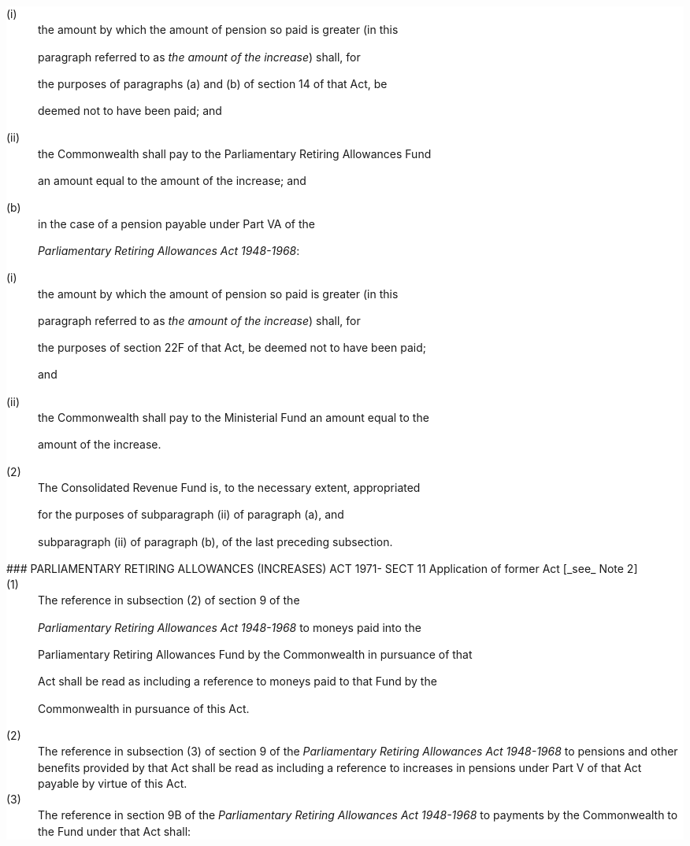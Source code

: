 </dl></dl>
<dl compact=""><dl compact=""><dl compact="">

<dt>(i)</dt><dd>the amount by which the amount of pension so paid is greater (in this

paragraph referred to as _the amount of the increase_) shall, for

the purposes of paragraphs&#160;(a) and (b) of section&#160;14 of that Act, be

deemed not to have been paid; and </dd>

<dt>(ii)</dt><dd>the Commonwealth shall pay to the Parliamentary Retiring Allowances Fund

an amount equal to the amount of the increase; and

</dd>

</dl></dl></dl>
<dl compact=""><dl compact="">

<dt>(b)</dt><dd>in the case of a pension payable under Part&#160;VA of the

_Parliamentary Retiring Allowances Act 1948-1968_:

</dd>

</dl></dl>
<dl compact=""><dl compact=""><dl compact="">

<dt>(i)</dt><dd>the amount by which the amount of pension so paid is greater (in this

paragraph referred to as _the amount of the increase_) shall, for

the purposes of section&#160;22F of that Act, be deemed not to have been paid;

and</dd>

<dt>(ii)</dt><dd>the Commonwealth shall pay to the Ministerial Fund an amount equal to the

amount of the increase.

</dd>

</dl></dl></dl>
<dt>(2)</dt><dd>The Consolidated Revenue Fund is, to the necessary extent, appropriated

for the purposes of subparagraph&#160;(ii) of paragraph&#160;(a), and

subparagraph&#160;(ii) of paragraph&#160;(b), of the last preceding subsection.

</dd> 
###  PARLIAMENTARY RETIRING ALLOWANCES (INCREASES) ACT 1971- SECT 11  Application of former Act [_see_ Note 2] 
<dt>(1)</dt><dd>The reference in subsection&#160;(2) of section&#160;9 of the

_Parliamentary Retiring Allowances Act 1948-1968_ to moneys paid into the

Parliamentary Retiring Allowances Fund by the Commonwealth in pursuance of that

Act shall be read as including a reference to moneys paid to that Fund by the

Commonwealth in pursuance of this Act.</dd> <dt>(2)</dt><dd>The reference in subsection&#160;(3) of section&#160;9 of the _Parliamentary Retiring Allowances Act 1948-1968_ to pensions and other benefits provided by that Act shall be read as including a reference to increases in pensions under Part&#160;V of that Act payable by virtue of this Act.</dd> <dt>(3)</dt><dd>The reference in section&#160;9B of the _Parliamentary Retiring Allowances Act 1948-1968_ to payments by the Commonwealth to the Fund under that Act shall: </dd> 
<dl compact=""><dl compact="">
